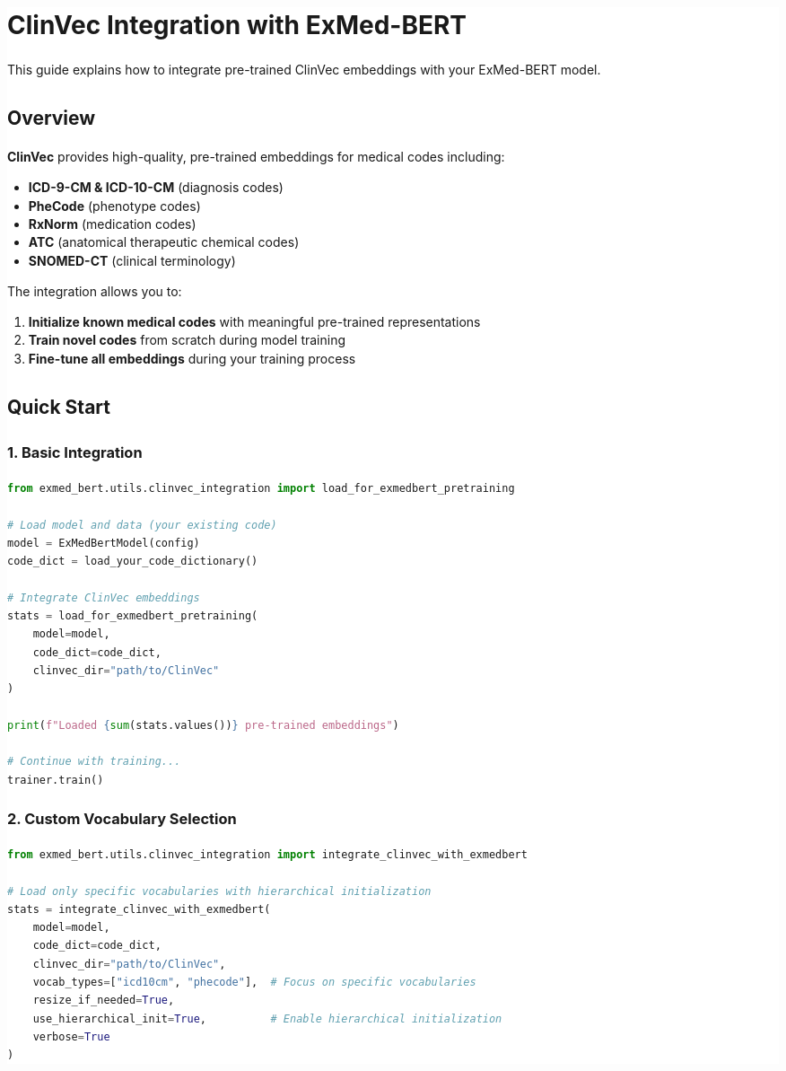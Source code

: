 # ClinVec Integration with ExMed-BERT

This guide explains how to integrate pre-trained ClinVec embeddings with your ExMed-BERT model.

## Overview

**ClinVec** provides high-quality, pre-trained embeddings for medical codes including:
- **ICD-9-CM & ICD-10-CM** (diagnosis codes)
- **PheCode** (phenotype codes)
- **RxNorm** (medication codes) 
- **ATC** (anatomical therapeutic chemical codes)
- **SNOMED-CT** (clinical terminology)

The integration allows you to:
1. **Initialize known medical codes** with meaningful pre-trained representations
2. **Train novel codes** from scratch during model training
3. **Fine-tune all embeddings** during your training process

## Quick Start

### 1. Basic Integration

```python
from exmed_bert.utils.clinvec_integration import load_for_exmedbert_pretraining

# Load model and data (your existing code)
model = ExMedBertModel(config)
code_dict = load_your_code_dictionary()

# Integrate ClinVec embeddings
stats = load_for_exmedbert_pretraining(
    model=model,
    code_dict=code_dict,
    clinvec_dir="path/to/ClinVec"
)

print(f"Loaded {sum(stats.values())} pre-trained embeddings")

# Continue with training...
trainer.train()
```

### 2. Custom Vocabulary Selection

```python
from exmed_bert.utils.clinvec_integration import integrate_clinvec_with_exmedbert

# Load only specific vocabularies with hierarchical initialization
stats = integrate_clinvec_with_exmedbert(
    model=model,
    code_dict=code_dict,
    clinvec_dir="path/to/ClinVec",
    vocab_types=["icd10cm", "phecode"],  # Focus on specific vocabularies
    resize_if_needed=True,
    use_hierarchical_init=True,          # Enable hierarchical initialization
    verbose=True
)
```
